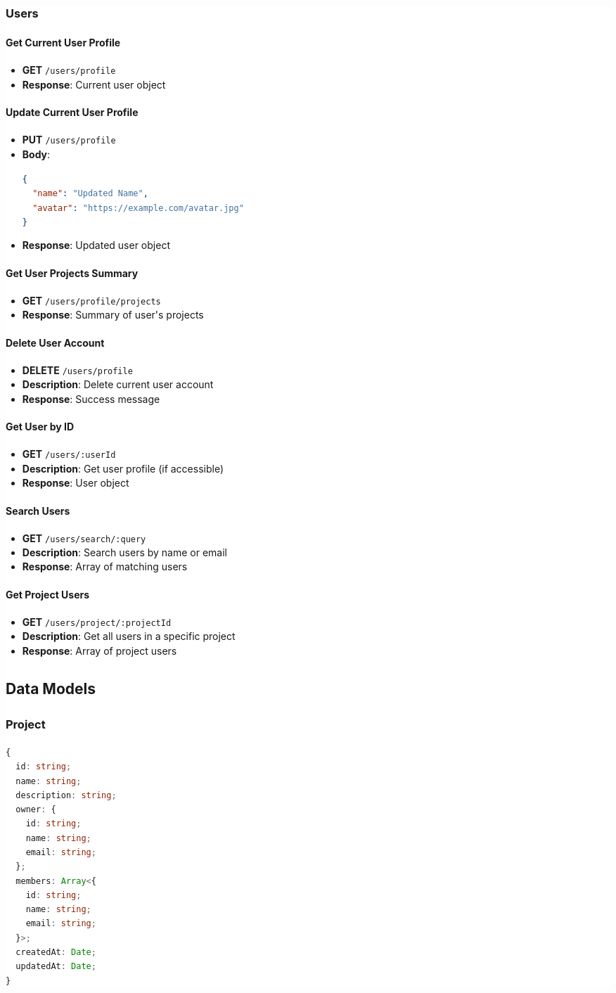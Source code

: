 ### Users

#### Get Current User Profile
- **GET** `/users/profile`
- **Response**: Current user object

#### Update Current User Profile
- **PUT** `/users/profile`
- **Body**:
  ```json
  {
    "name": "Updated Name",
    "avatar": "https://example.com/avatar.jpg"
  }
  ```
- **Response**: Updated user object

#### Get User Projects Summary
- **GET** `/users/profile/projects`
- **Response**: Summary of user's projects

#### Delete User Account
- **DELETE** `/users/profile`
- **Description**: Delete current user account
- **Response**: Success message

#### Get User by ID
- **GET** `/users/:userId`
- **Description**: Get user profile (if accessible)
- **Response**: User object

#### Search Users
- **GET** `/users/search/:query`
- **Description**: Search users by name or email
- **Response**: Array of matching users

#### Get Project Users
- **GET** `/users/project/:projectId`
- **Description**: Get all users in a specific project
- **Response**: Array of project users

## Data Models

### Project
```typescript
{
  id: string;
  name: string;
  description: string;
  owner: {
    id: string;
    name: string;
    email: string;
  };
  members: Array<{
    id: string;
    name: string;
    email: string;
  }>;
  createdAt: Date;
  updatedAt: Date;
}
```
